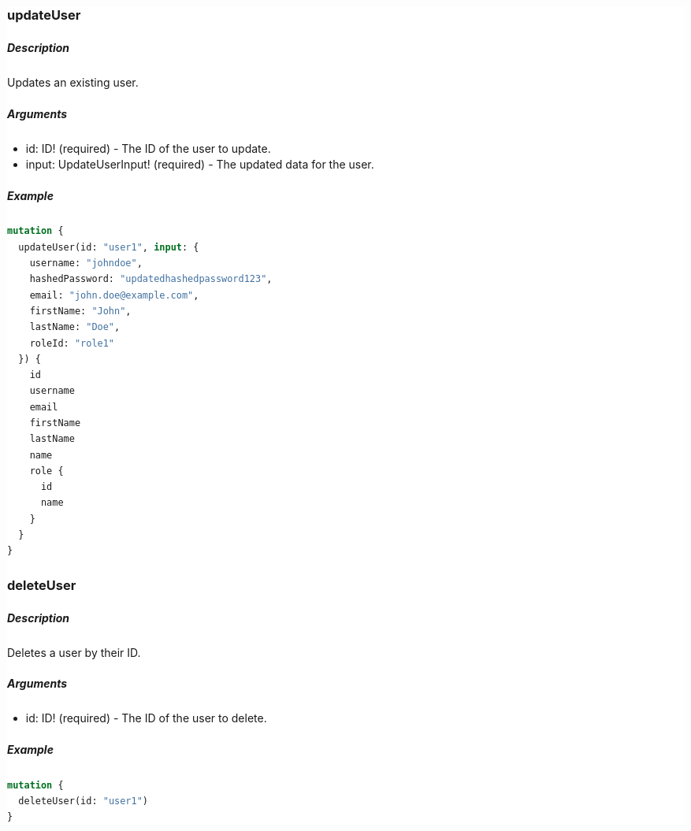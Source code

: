### updateUser

##### Description

Updates an existing user.

##### Arguments

- id: ID! (required) - The ID of the user to update.
- input: UpdateUserInput! (required) - The updated data for the user.

##### Example

```graphql
mutation {
  updateUser(id: "user1", input: {
    username: "johndoe",
    hashedPassword: "updatedhashedpassword123",
    email: "john.doe@example.com",
    firstName: "John",
    lastName: "Doe",
    roleId: "role1"
  }) {
    id
    username
    email
    firstName
    lastName
    name
    role {
      id
      name
    }
  }
}
```

### deleteUser

##### Description

Deletes a user by their ID.

##### Arguments

- id: ID! (required) - The ID of the user to delete.

##### Example

```graphql
mutation {
  deleteUser(id: "user1")
}
```
